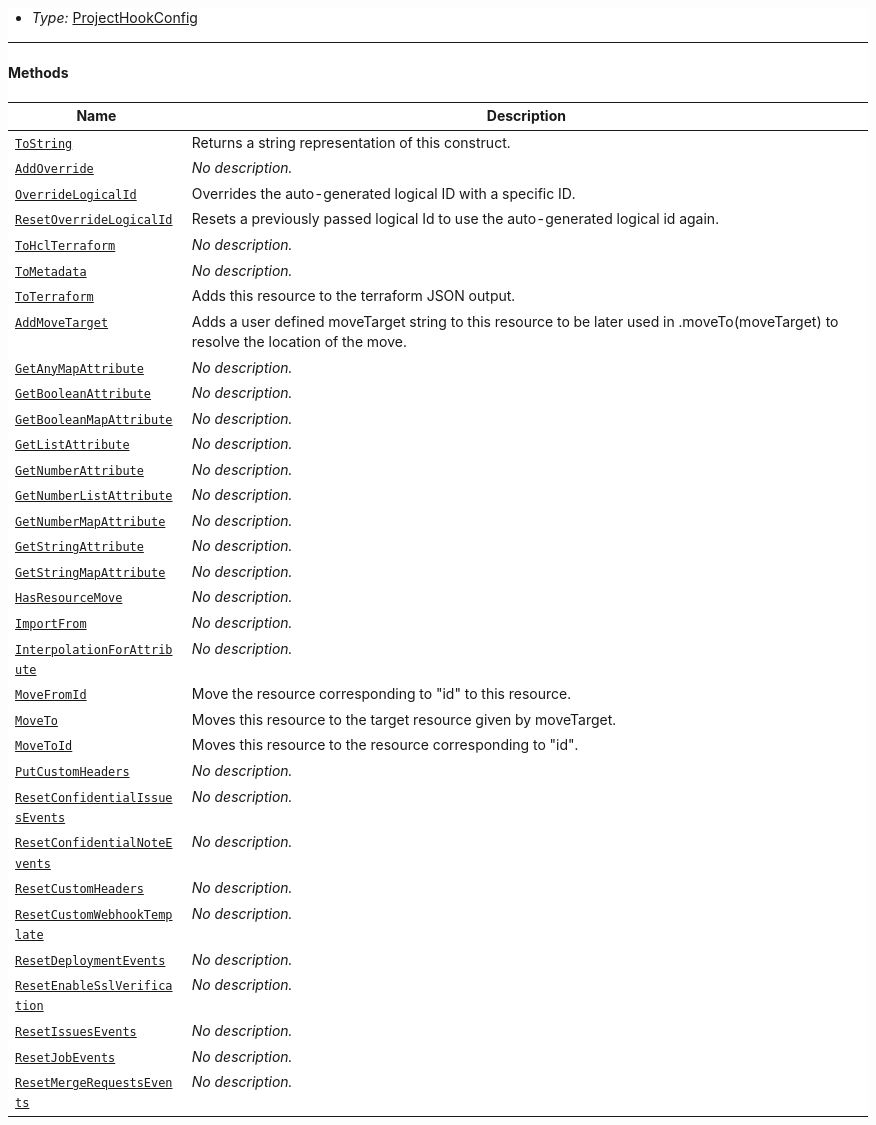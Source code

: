 - *Type:* <a href="#@cdktf/provider-gitlab.projectHook.ProjectHookConfig">ProjectHookConfig</a>

---

#### Methods <a name="Methods" id="Methods"></a>

| **Name** | **Description** |
| --- | --- |
| <code><a href="#@cdktf/provider-gitlab.projectHook.ProjectHook.toString">ToString</a></code> | Returns a string representation of this construct. |
| <code><a href="#@cdktf/provider-gitlab.projectHook.ProjectHook.addOverride">AddOverride</a></code> | *No description.* |
| <code><a href="#@cdktf/provider-gitlab.projectHook.ProjectHook.overrideLogicalId">OverrideLogicalId</a></code> | Overrides the auto-generated logical ID with a specific ID. |
| <code><a href="#@cdktf/provider-gitlab.projectHook.ProjectHook.resetOverrideLogicalId">ResetOverrideLogicalId</a></code> | Resets a previously passed logical Id to use the auto-generated logical id again. |
| <code><a href="#@cdktf/provider-gitlab.projectHook.ProjectHook.toHclTerraform">ToHclTerraform</a></code> | *No description.* |
| <code><a href="#@cdktf/provider-gitlab.projectHook.ProjectHook.toMetadata">ToMetadata</a></code> | *No description.* |
| <code><a href="#@cdktf/provider-gitlab.projectHook.ProjectHook.toTerraform">ToTerraform</a></code> | Adds this resource to the terraform JSON output. |
| <code><a href="#@cdktf/provider-gitlab.projectHook.ProjectHook.addMoveTarget">AddMoveTarget</a></code> | Adds a user defined moveTarget string to this resource to be later used in .moveTo(moveTarget) to resolve the location of the move. |
| <code><a href="#@cdktf/provider-gitlab.projectHook.ProjectHook.getAnyMapAttribute">GetAnyMapAttribute</a></code> | *No description.* |
| <code><a href="#@cdktf/provider-gitlab.projectHook.ProjectHook.getBooleanAttribute">GetBooleanAttribute</a></code> | *No description.* |
| <code><a href="#@cdktf/provider-gitlab.projectHook.ProjectHook.getBooleanMapAttribute">GetBooleanMapAttribute</a></code> | *No description.* |
| <code><a href="#@cdktf/provider-gitlab.projectHook.ProjectHook.getListAttribute">GetListAttribute</a></code> | *No description.* |
| <code><a href="#@cdktf/provider-gitlab.projectHook.ProjectHook.getNumberAttribute">GetNumberAttribute</a></code> | *No description.* |
| <code><a href="#@cdktf/provider-gitlab.projectHook.ProjectHook.getNumberListAttribute">GetNumberListAttribute</a></code> | *No description.* |
| <code><a href="#@cdktf/provider-gitlab.projectHook.ProjectHook.getNumberMapAttribute">GetNumberMapAttribute</a></code> | *No description.* |
| <code><a href="#@cdktf/provider-gitlab.projectHook.ProjectHook.getStringAttribute">GetStringAttribute</a></code> | *No description.* |
| <code><a href="#@cdktf/provider-gitlab.projectHook.ProjectHook.getStringMapAttribute">GetStringMapAttribute</a></code> | *No description.* |
| <code><a href="#@cdktf/provider-gitlab.projectHook.ProjectHook.hasResourceMove">HasResourceMove</a></code> | *No description.* |
| <code><a href="#@cdktf/provider-gitlab.projectHook.ProjectHook.importFrom">ImportFrom</a></code> | *No description.* |
| <code><a href="#@cdktf/provider-gitlab.projectHook.ProjectHook.interpolationForAttribute">InterpolationForAttribute</a></code> | *No description.* |
| <code><a href="#@cdktf/provider-gitlab.projectHook.ProjectHook.moveFromId">MoveFromId</a></code> | Move the resource corresponding to "id" to this resource. |
| <code><a href="#@cdktf/provider-gitlab.projectHook.ProjectHook.moveTo">MoveTo</a></code> | Moves this resource to the target resource given by moveTarget. |
| <code><a href="#@cdktf/provider-gitlab.projectHook.ProjectHook.moveToId">MoveToId</a></code> | Moves this resource to the resource corresponding to "id". |
| <code><a href="#@cdktf/provider-gitlab.projectHook.ProjectHook.putCustomHeaders">PutCustomHeaders</a></code> | *No description.* |
| <code><a href="#@cdktf/provider-gitlab.projectHook.ProjectHook.resetConfidentialIssuesEvents">ResetConfidentialIssuesEvents</a></code> | *No description.* |
| <code><a href="#@cdktf/provider-gitlab.projectHook.ProjectHook.resetConfidentialNoteEvents">ResetConfidentialNoteEvents</a></code> | *No description.* |
| <code><a href="#@cdktf/provider-gitlab.projectHook.ProjectHook.resetCustomHeaders">ResetCustomHeaders</a></code> | *No description.* |
| <code><a href="#@cdktf/provider-gitlab.projectHook.ProjectHook.resetCustomWebhookTemplate">ResetCustomWebhookTemplate</a></code> | *No description.* |
| <code><a href="#@cdktf/provider-gitlab.projectHook.ProjectHook.resetDeploymentEvents">ResetDeploymentEvents</a></code> | *No description.* |
| <code><a href="#@cdktf/provider-gitlab.projectHook.ProjectHook.resetEnableSslVerification">ResetEnableSslVerification</a></code> | *No description.* |
| <code><a href="#@cdktf/provider-gitlab.projectHook.ProjectHook.resetIssuesEvents">ResetIssuesEvents</a></code> | *No description.* |
| <code><a href="#@cdktf/provider-gitlab.projectHook.ProjectHook.resetJobEvents">ResetJobEvents</a></code> | *No description.* |
| <code><a href="#@cdktf/provider-gitlab.projectHook.ProjectHook.resetMergeRequestsEvents">ResetMergeRequestsEvents</a></code> | *No description.* |